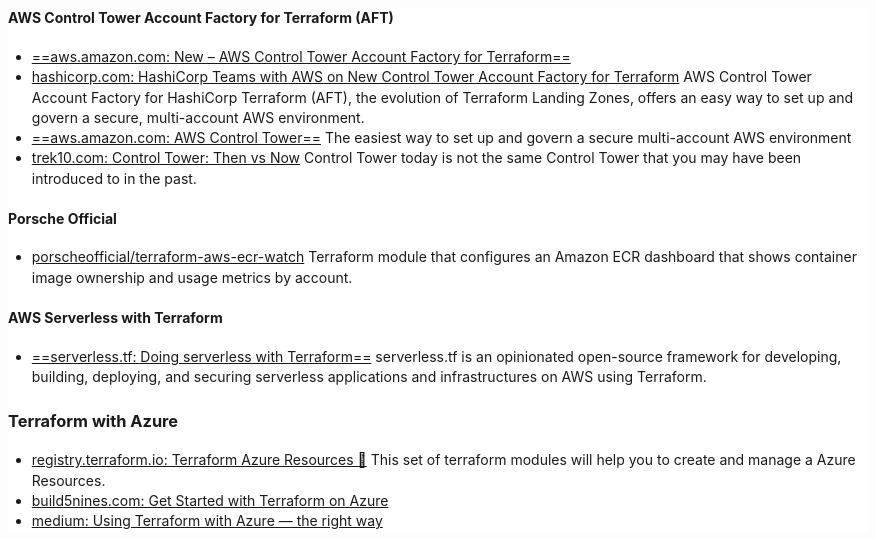 #### AWS Control Tower Account Factory for Terraform (AFT)

- [==aws.amazon.com: New – AWS Control Tower Account Factory for Terraform==](https://aws.amazon.com/blogs/aws/new-aws-control-tower-account-factory-for-terraform/)
- [hashicorp.com: HashiCorp Teams with AWS on New Control Tower Account Factory for Terraform](https://www.hashicorp.com/blog/hashicorp-teams-with-aws-on-new-control-tower-account-factory-for-terraform) AWS Control Tower Account Factory for HashiCorp Terraform (AFT), the evolution of Terraform Landing Zones, offers an easy way to set up and govern a secure, multi-account AWS environment.
- [==aws.amazon.com: AWS Control Tower==](https://aws.amazon.com/controltower/) The easiest way to set up and govern a secure multi-account AWS environment
- [trek10.com: Control Tower: Then vs Now](https://www.trek10.com/blog/control-tower-then-vs-now) Control Tower today is not the same Control Tower that you may have been introduced to in the past.

#### Porsche Official

- [porscheofficial/terraform-aws-ecr-watch](https://github.com/porscheofficial/terraform-aws-ecr-watch) Terraform module that configures an Amazon ECR dashboard that shows container image ownership and usage metrics by account.

#### AWS Serverless with Terraform

- [==serverless.tf: Doing serverless with Terraform==](https://serverless.tf) serverless.tf is an opinionated open-source framework for developing, building, deploying, and securing serverless applications and infrastructures on AWS using Terraform.

### Terraform with Azure

- [registry.terraform.io: Terraform Azure Resources 🌟](https://registry.terraform.io/modules/azurerm/resources/azure/latest) This set of terraform modules will help you to create and manage a Azure Resources.
- [build5nines.com: Get Started with Terraform on Azure](https://build5nines.com/get-started-with-terraform-on-microsoft-azure/)
- [medium: Using Terraform with Azure — the right way](https://medium.com/01001101/using-terraform-with-azure-the-right-way-35af3b51a6b0)
